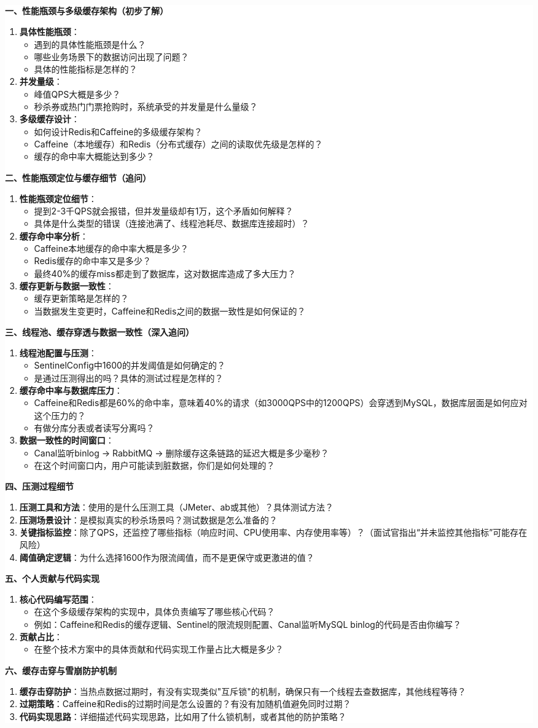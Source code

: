 

**一、性能瓶颈与多级缓存架构（初步了解）**
1.  **具体性能瓶颈**：
    *   遇到的具体性能瓶颈是什么？
    *   哪些业务场景下的数据访问出现了问题？
    *   具体的性能指标是怎样的？
2.  **并发量级**：
    *   峰值QPS大概是多少？
    *   秒杀券或热门门票抢购时，系统承受的并发量是什么量级？
3.  **多级缓存设计**：
    *   如何设计Redis和Caffeine的多级缓存架构？
    *   Caffeine（本地缓存）和Redis（分布式缓存）之间的读取优先级是怎样的？
    *   缓存的命中率大概能达到多少？

**二、性能瓶颈定位与缓存细节（追问）**
1.  **性能瓶颈定位细节**：
    *   提到2-3千QPS就会报错，但并发量级却有1万，这个矛盾如何解释？
    *   具体是什么类型的错误（连接池满了、线程池耗尽、数据库连接超时）？
2.  **缓存命中率分析**：
    *   Caffeine本地缓存的命中率大概是多少？
    *   Redis缓存的命中率又是多少？
    *   最终40%的缓存miss都走到了数据库，这对数据库造成了多大压力？
3.  **缓存更新与数据一致性**：
    *   缓存更新策略是怎样的？
    *   当数据发生变更时，Caffeine和Redis之间的数据一致性是如何保证的？

**三、线程池、缓存穿透与数据一致性（深入追问）**
1.  **线程池配置与压测**：
    *   SentinelConfig中1600的并发阈值是如何确定的？
    *   是通过压测得出的吗？具体的测试过程是怎样的？
2.  **缓存命中率与数据库压力**：
    *   Caffeine和Redis都是60%的命中率，意味着40%的请求（如3000QPS中的1200QPS）会穿透到MySQL，数据库层面是如何应对这个压力的？
    *   有做分库分表或者读写分离吗？
3.  **数据一致性的时间窗口**：
    *   Canal监听binlog → RabbitMQ → 删除缓存这条链路的延迟大概是多少毫秒？
    *   在这个时间窗口内，用户可能读到脏数据，你们是如何处理的？

**四、压测过程细节**
1.  **压测工具和方法**：使用的是什么压测工具（JMeter、ab或其他）？具体测试方法？
2.  **压测场景设计**：是模拟真实的秒杀场景吗？测试数据是怎么准备的？
3.  **关键指标监控**：除了QPS，还监控了哪些指标（响应时间、CPU使用率、内存使用率等）？（面试官指出“并未监控其他指标”可能存在风险）
4.  **阈值确定逻辑**：为什么选择1600作为限流阈值，而不是更保守或更激进的值？

**五、个人贡献与代码实现**
1.  **核心代码编写范围**：
    *   在这个多级缓存架构的实现中，具体负责编写了哪些核心代码？
    *   例如：Caffeine和Redis的缓存逻辑、Sentinel的限流规则配置、Canal监听MySQL binlog的代码是否由你编写？
2.  **贡献占比**：
    *   在整个技术方案中的具体贡献和代码实现工作量占比大概是多少？

**六、缓存击穿与雪崩防护机制**
1.  **缓存击穿防护**：当热点数据过期时，有没有实现类似"互斥锁"的机制，确保只有一个线程去查数据库，其他线程等待？
2.  **过期策略**：Caffeine和Redis的过期时间是怎么设置的？有没有加随机值避免同时过期？
3.  **代码实现思路**：详细描述代码实现思路，比如用了什么锁机制，或者其他的防护策略？
